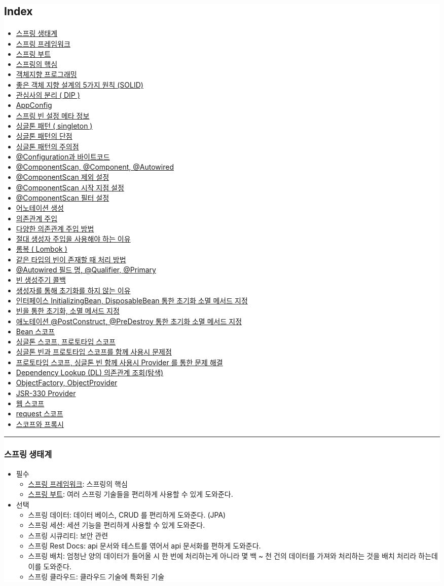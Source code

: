 ## Index

- [스프링 생태계](#스프링-생태계)
- [스프링 프레임워크](#스프링-프레임워크)
- [스프링 부트](#스프링-부트)
- [스프링의 핵심](#스프링의-핵심)
- [객체지향 프로그래밍](#객체지향-프로그래밍)
- [좋은 객체 지향 설계의 5가지 원칙 (SOLID)](#좋은-객체-지향-설계의-5가지-원칙-solid)
- [관심사의 분리 ( DIP )](#관심사의-분리--dip)
- [AppConfig](#appconfig)
- [스프링 빈 설정 메타 정보](#스프링-빈-설정-메타-정보)
- [싱글톤 패턴 ( singleton )](#싱글톤-패턴--singleton)
- [싱글톤 패턴의 단점](#싱글톤-패턴의-단점)
- [싱글톤 패턴의 주의점](#싱글톤-패턴의-주의점)
- [@Configuration과 바이트코드](#configuration과-바이트코드)
- [@ComponentScan, @Component, @Autowired](#componentscan-component-autowired)
- [@ComponentScan 제외 설정](#componentscan-제외-설정)
- [@ComponentScan 시작 지점 설정](#componentscan-시작-지점-설정)
- [@ComponentScan 필터 설정](#componentscan-필터-설정)
- [어노테이션 생성](#어노테이션-생성)
- [의존관계 주입](#의존관계-주입)
- [다양한 의존관계 주입 방법](#다양한-의존관계-주입-방법)
- [절대 생성자 주입을 사용해야 하는 이유](#절대-생성자-주입을-사용해야-하는-이유)
- [롬복 ( Lombok )](#롬복--lombok)
- [같은 타입의 빈이 존재할 때 처리 방법](#같은-타입의-빈이-존재할-때-해결-방법)
- [@Autowired 필드 명, @Qualifier, @Primary](#autowired-필드-명-qualifier-primary)
- [빈 생성주기 콜백](#빈-생성주기-콜백)
- [생성자를 통해 초기화를 하지 않는 이유](#생성자를-통해-초기화를-하지-않는-이유)
- [인터페이스 InitializingBean, DisposableBean 통한 초기화 소멸 메서드 지정](#인터페이스-initializingbean-disposablebean-통한-초기화-소멸-메서드-지정)
- [빈을 통한 초기화, 소멸 메서드 지정](#빈을-통한-초기화-소멸-메서드-지정)
- [애노테이션 @PostConstruct, @PreDestroy 통한 초기화 소멸 메서드 지정](#애노테이션-postconstruct-predestroy-통한-초기화-소멸-메서드-지정)
- [Bean 스코프](#bean-스코프)
- [싱글톤 스코프, 프로토타입 스코프](#싱글톤-스코프-프로토타입-스코프)
- [싱글톤 빈과 프로토타입 스코프를 함께 사용시 문제점](#싱글톤-빈과-프로토타입-스코프를-함께-사용시-문제점)
- [프로토타입 스코프, 싱글톤 빈 함께 사용시 Provider 를 통한 문제 해결](#프로토타입-스코프-싱글톤-빈-함께-사용시-provider-를-통한-문제-해결)
- [Dependency Lookup (DL) 의존관계 조회(탐색)](#dependency-lookup-dl-의존관계-조회탐색)
- [ObjectFactory, ObjectProvider](#objectfactory-objectprovider)
- [JSR-330 Provider](#jsr-330-provider)
- [웹 스코프](#웹-스코프)
- [request 스코프](#request-스코프)
- [스코프와 프록시](#스코프와-프록시)

---

### 스프링 생태계

- 필수
    - [스프링 프레임워크](#스프링-프레임워크): 스프링의 핵심
    - [스프링 부트](#스프링-부트): 여러 스프링 기술들을 편리하게 사용할 수 있게 도와준다.
- 선택
    - 스프링 데이터: 데이터 베이스, CRUD 를 편리하게 도와준다. (JPA)
    - 스프링 세션: 세션 기능을 편리하게 사용할 수 있게 도와준다.
    - 스프링 시큐리티: 보안 관련
    - 스프링 Rest Docs: api 문서와 테스트를 엮어서 api 문서화를 편하게 도와준다.
    - 스프링 배치: 엄청난 양의 데이터가 들어올 시 한 번에 처리하는게 아니라 몇 백 ~ 천 건의 데이터를 가져와 처리하는 것을 배치 처리라 하는데 이를 도와준다. 
    - 스프링 클라우드: 클라우드 기술에 특화된 기술
